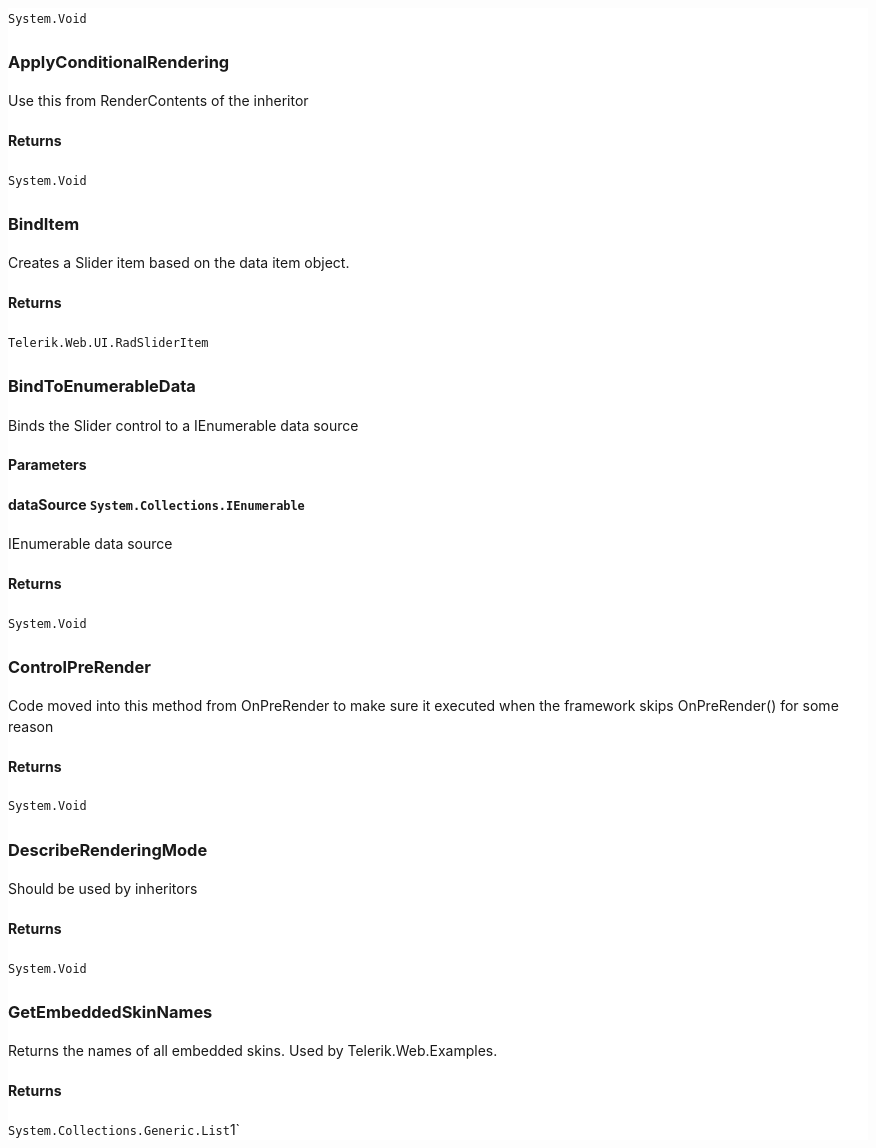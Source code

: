 `System.Void` 

###  ApplyConditionalRendering

Use this from RenderContents of the inheritor

#### Returns

`System.Void` 

###  BindItem

Creates a Slider item based on the data item object.

#### Returns

`Telerik.Web.UI.RadSliderItem` 

###  BindToEnumerableData

Binds the Slider control to a IEnumerable data source

#### Parameters

#### dataSource `System.Collections.IEnumerable`

IEnumerable data source

#### Returns

`System.Void` 

###  ControlPreRender

Code moved into this method from OnPreRender to make sure it executed when the framework skips OnPreRender() for some reason

#### Returns

`System.Void` 

###  DescribeRenderingMode

Should be  used by inheritors

#### Returns

`System.Void` 

###  GetEmbeddedSkinNames

Returns the names of all embedded skins. Used by Telerik.Web.Examples.

#### Returns

`System.Collections.Generic.List`1` 
